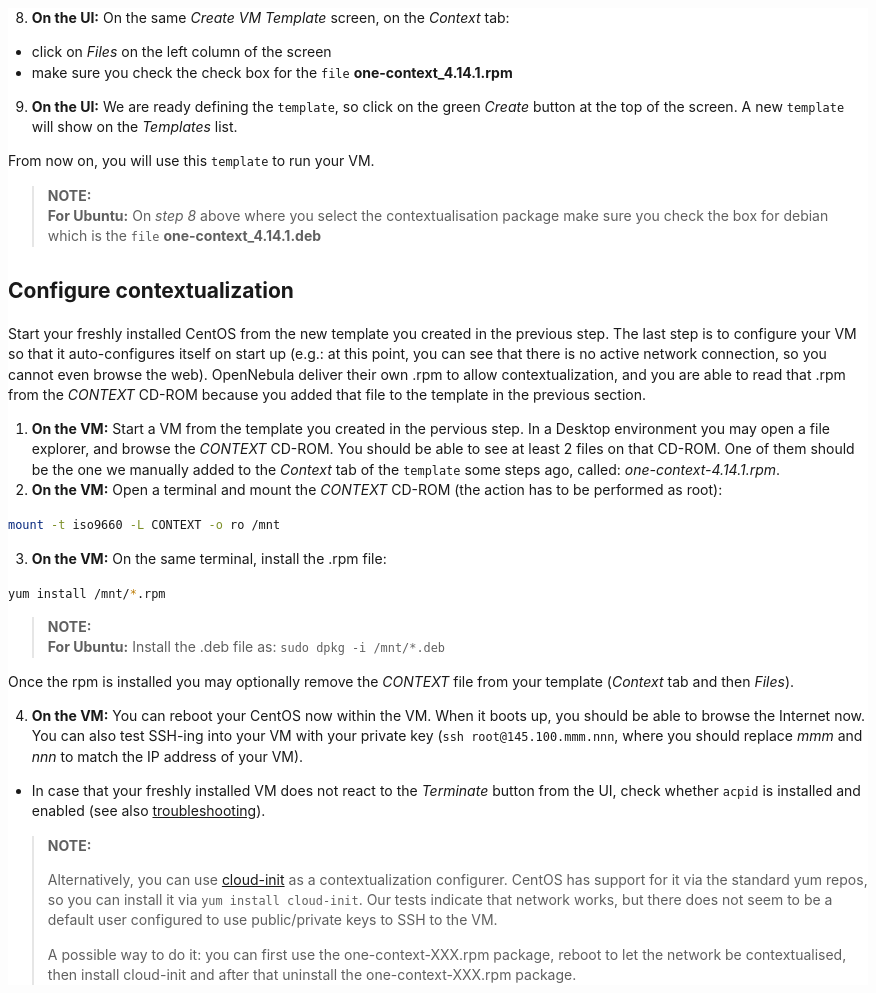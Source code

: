 8.  **On the UI:** On the same _Create VM Template_ screen, on the _Context_ tab:
  * click on _Files_ on the left column of the screen
  * make sure you check the check box for the `file` **one-context_4.14.1.rpm**
9. **On the UI:** We are ready defining the `template`, so click on the green _Create_ button at the top of the screen. A new `template` will show on the _Templates_ list.

From now on, you will use this `template` to run your VM.

>**NOTE:**  
>**For Ubuntu:** On *step 8* above where you select the contextualisation package make sure you check the box for debian which is the `file` **one-context_4.14.1.deb**

## Configure contextualization

Start your freshly installed CentOS from the new template you created in the previous step. The last step is to configure your VM so that it auto-configures itself on start up (e.g.: at this point, you can see that there is no active network connection, so you cannot even browse the web). OpenNebula deliver their own .rpm to allow contextualization, and you are able to read that .rpm from the _CONTEXT_ CD-ROM because you added that file to the template in the previous section.

1. **On the VM:** Start a VM from the template you created in the pervious step. In a Desktop environment you may open a file explorer, and browse the _CONTEXT_ CD-ROM. You should be able to see at least 2 files on that CD-ROM. One of them should be the one we manually added to the _Context_ tab of the `template` some steps ago, called: _one-context-4.14.1.rpm_.
2. **On the VM:** Open a terminal and mount the _CONTEXT_ CD-ROM (the action has to be performed as root): 

```sh
mount -t iso9660 -L CONTEXT -o ro /mnt
```
 
3. **On the VM:** On the same terminal, install the .rpm file: 

```sh
yum install /mnt/*.rpm
```

>**NOTE:**  
>**For Ubuntu:** Install the .deb file as: `sudo dpkg -i /mnt/*.deb`

Once the rpm is installed you may optionally remove the _CONTEXT_ file from your template (_Context_ tab and then _Files_).

4. **On the VM:** You can reboot your CentOS now within the VM. When it boots up, you should be able to browse the Internet now. You can also test SSH-ing into your VM with your private key (`ssh root@145.100.mmm.nnn`, where you should replace _mmm_ and _nnn_ to match the IP address of your VM).
  * In case that your freshly installed VM does not react to the _Terminate_ button from the UI, check whether `acpid` is installed and enabled (see also [troubleshooting](https://doc.hpccloud.surfsara.nl/vm-not-reacting-to-shutdown)).

>**NOTE:**
>
>Alternatively, you can use [cloud-init](http://cloudinit.readthedocs.org/en/latest/index.html) as a contextualization configurer. CentOS has support for it via the standard yum repos, so you can install it via `yum install cloud-init`. Our tests indicate that network works, but there does not seem to be a default user configured to use public/private keys to SSH to the VM.
>
>A possible way to do it: you can first use the one-context-XXX.rpm package, reboot to let the network be contextualised, then install cloud-init and after that uninstall the one-context-XXX.rpm package.
